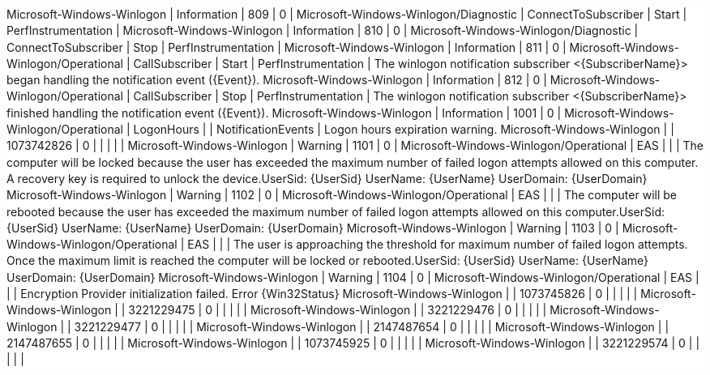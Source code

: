 Microsoft-Windows-Winlogon  |  Information  |  809         |  0        |  Microsoft-Windows-Winlogon/Diagnostic   |  ConnectToSubscriber                  |  Start               |  PerfInstrumentation                   |
Microsoft-Windows-Winlogon  |  Information  |  810         |  0        |  Microsoft-Windows-Winlogon/Diagnostic   |  ConnectToSubscriber                  |  Stop                |  PerfInstrumentation                   |
Microsoft-Windows-Winlogon  |  Information  |  811         |  0        |  Microsoft-Windows-Winlogon/Operational  |  CallSubscriber                       |  Start               |  PerfInstrumentation                   |  The winlogon notification subscriber <{SubscriberName}> began handling the notification event ({Event}).
Microsoft-Windows-Winlogon  |  Information  |  812         |  0        |  Microsoft-Windows-Winlogon/Operational  |  CallSubscriber                       |  Stop                |  PerfInstrumentation                   |  The winlogon notification subscriber <{SubscriberName}> finished handling the notification event ({Event}).
Microsoft-Windows-Winlogon  |  Information  |  1001        |  0        |  Microsoft-Windows-Winlogon/Operational  |  LogonHours                           |                      |  NotificationEvents                    |  Logon hours expiration warning.
Microsoft-Windows-Winlogon  |               |  1073742826  |  0        |                                          |                                       |                      |                                        |
Microsoft-Windows-Winlogon  |  Warning      |  1101        |  0        |  Microsoft-Windows-Winlogon/Operational  |  EAS                                  |                      |                                        |  The computer will be locked because the user has exceeded the maximum number of failed logon attempts allowed on this computer. A recovery key is required to unlock the device.UserSid: {UserSid} UserName: {UserName} UserDomain: {UserDomain}
Microsoft-Windows-Winlogon  |  Warning      |  1102        |  0        |  Microsoft-Windows-Winlogon/Operational  |  EAS                                  |                      |                                        |  The computer will be rebooted because the user has exceeded the maximum number of failed logon attempts allowed on this computer.UserSid: {UserSid} UserName: {UserName} UserDomain: {UserDomain}
Microsoft-Windows-Winlogon  |  Warning      |  1103        |  0        |  Microsoft-Windows-Winlogon/Operational  |  EAS                                  |                      |                                        |  The user is approaching the threshold for maximum number of failed logon attempts. Once the maximum limit is reached the computer will be locked or rebooted.UserSid: {UserSid} UserName: {UserName} UserDomain: {UserDomain}
Microsoft-Windows-Winlogon  |  Warning      |  1104        |  0        |  Microsoft-Windows-Winlogon/Operational  |  EAS                                  |                      |                                        |  Encryption Provider initialization failed. Error {Win32Status}
Microsoft-Windows-Winlogon  |               |  1073745826  |  0        |                                          |                                       |                      |                                        |
Microsoft-Windows-Winlogon  |               |  3221229475  |  0        |                                          |                                       |                      |                                        |
Microsoft-Windows-Winlogon  |               |  3221229476  |  0        |                                          |                                       |                      |                                        |
Microsoft-Windows-Winlogon  |               |  3221229477  |  0        |                                          |                                       |                      |                                        |
Microsoft-Windows-Winlogon  |               |  2147487654  |  0        |                                          |                                       |                      |                                        |
Microsoft-Windows-Winlogon  |               |  2147487655  |  0        |                                          |                                       |                      |                                        |
Microsoft-Windows-Winlogon  |               |  1073745925  |  0        |                                          |                                       |                      |                                        |
Microsoft-Windows-Winlogon  |               |  3221229574  |  0        |                                          |                                       |                      |                                        |